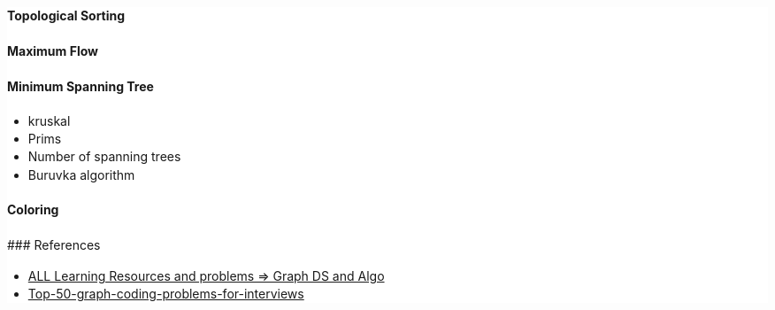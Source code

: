 #### Topological Sorting

#### Maximum Flow

#### Minimum Spanning Tree

- kruskal
- Prims
- Number of spanning trees
- Buruvka algorithm

#### Coloring

####                            

<TODO>
### References

- [ALL Learning Resources and problems => Graph DS and Algo](https://www.geeksforgeeks.org/graph-data-structure-and-algorithms/?ref=header_search)
- [Top-50-graph-coding-problems-for-interviews](https://www.geeksforgeeks.org/top-50-graph-coding-problems-for-interviews/amp/)



